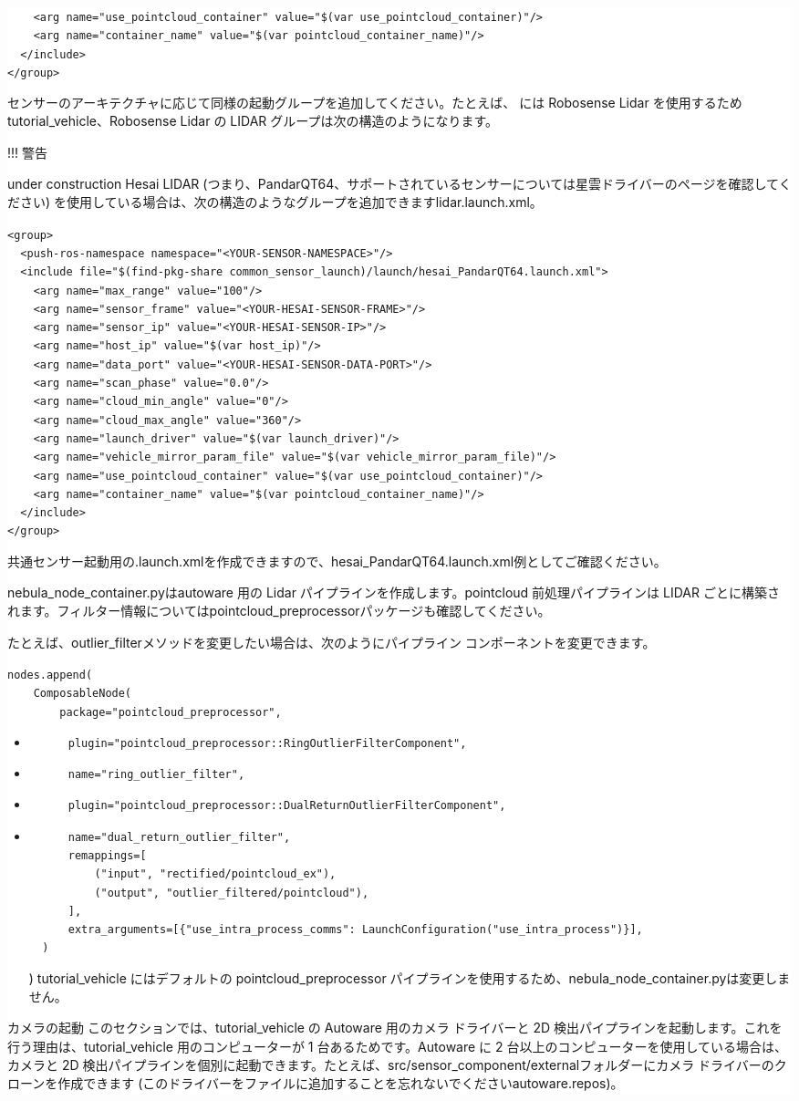         <arg name="use_pointcloud_container" value="$(var use_pointcloud_container)"/>
        <arg name="container_name" value="$(var pointcloud_container_name)"/>
      </include>
    </group>
センサーのアーキテクチャに応じて同様の起動グループを追加してください。たとえば、 には Robosense Lidar を使用するためtutorial_vehicle、Robosense Lidar の LIDAR グループは次の構造のようになります。

!!! 警告

under construction
Hesai LIDAR (つまり、PandarQT64、サポートされているセンサーについては星雲ドライバーのページを確認してください) を使用している場合は、次の構造のようなグループを追加できますlidar.launch.xml。

    <group>
      <push-ros-namespace namespace="<YOUR-SENSOR-NAMESPACE>"/>
      <include file="$(find-pkg-share common_sensor_launch)/launch/hesai_PandarQT64.launch.xml">
        <arg name="max_range" value="100"/>
        <arg name="sensor_frame" value="<YOUR-HESAI-SENSOR-FRAME>"/>
        <arg name="sensor_ip" value="<YOUR-HESAI-SENSOR-IP>"/>
        <arg name="host_ip" value="$(var host_ip)"/>
        <arg name="data_port" value="<YOUR-HESAI-SENSOR-DATA-PORT>"/>
        <arg name="scan_phase" value="0.0"/>
        <arg name="cloud_min_angle" value="0"/>
        <arg name="cloud_max_angle" value="360"/>
        <arg name="launch_driver" value="$(var launch_driver)"/>
        <arg name="vehicle_mirror_param_file" value="$(var vehicle_mirror_param_file)"/>
        <arg name="use_pointcloud_container" value="$(var use_pointcloud_container)"/>
        <arg name="container_name" value="$(var pointcloud_container_name)"/>
      </include>
    </group>
共通センサー起動用の.launch.xmlを作成できますので、hesai_PandarQT64.launch.xml例としてご確認ください。

nebula_node_container.pyはautoware 用の Lidar パイプラインを作成します。pointcloud 前処理パイプラインは LIDAR ごとに構築されます。フィルター情報についてはpointcloud_preprocessorパッケージも確認してください。

たとえば、outlier_filterメソッドを変更したい場合は、次のようにパイプライン コンポーネントを変更できます。

    nodes.append(
        ComposableNode(
            package="pointcloud_preprocessor",
-           plugin="pointcloud_preprocessor::RingOutlierFilterComponent",
-           name="ring_outlier_filter",
+           plugin="pointcloud_preprocessor::DualReturnOutlierFilterComponent",
+           name="dual_return_outlier_filter",
            remappings=[
                ("input", "rectified/pointcloud_ex"),
                ("output", "outlier_filtered/pointcloud"),
            ],
            extra_arguments=[{"use_intra_process_comms": LaunchConfiguration("use_intra_process")}],
        )
    )
tutorial_vehicle にはデフォルトの pointcloud_preprocessor パイプラインを使用するため、nebula_node_container.pyは変更しません。

カメラの起動
このセクションでは、tutorial_vehicle の Autoware 用のカメラ ドライバーと 2D 検出パイプラインを起動します。これを行う理由は、tutorial_vehicle 用のコンピューターが 1 台あるためです。Autoware に 2 台以上のコンピューターを使用している場合は、カメラと 2D 検出パイプラインを個別に起動できます。たとえば、src/sensor_component/externalフォルダーにカメラ ドライバーのクローンを作成できます (このドライバーをファイルに追加することを忘れないでくださいautoware.repos)。
